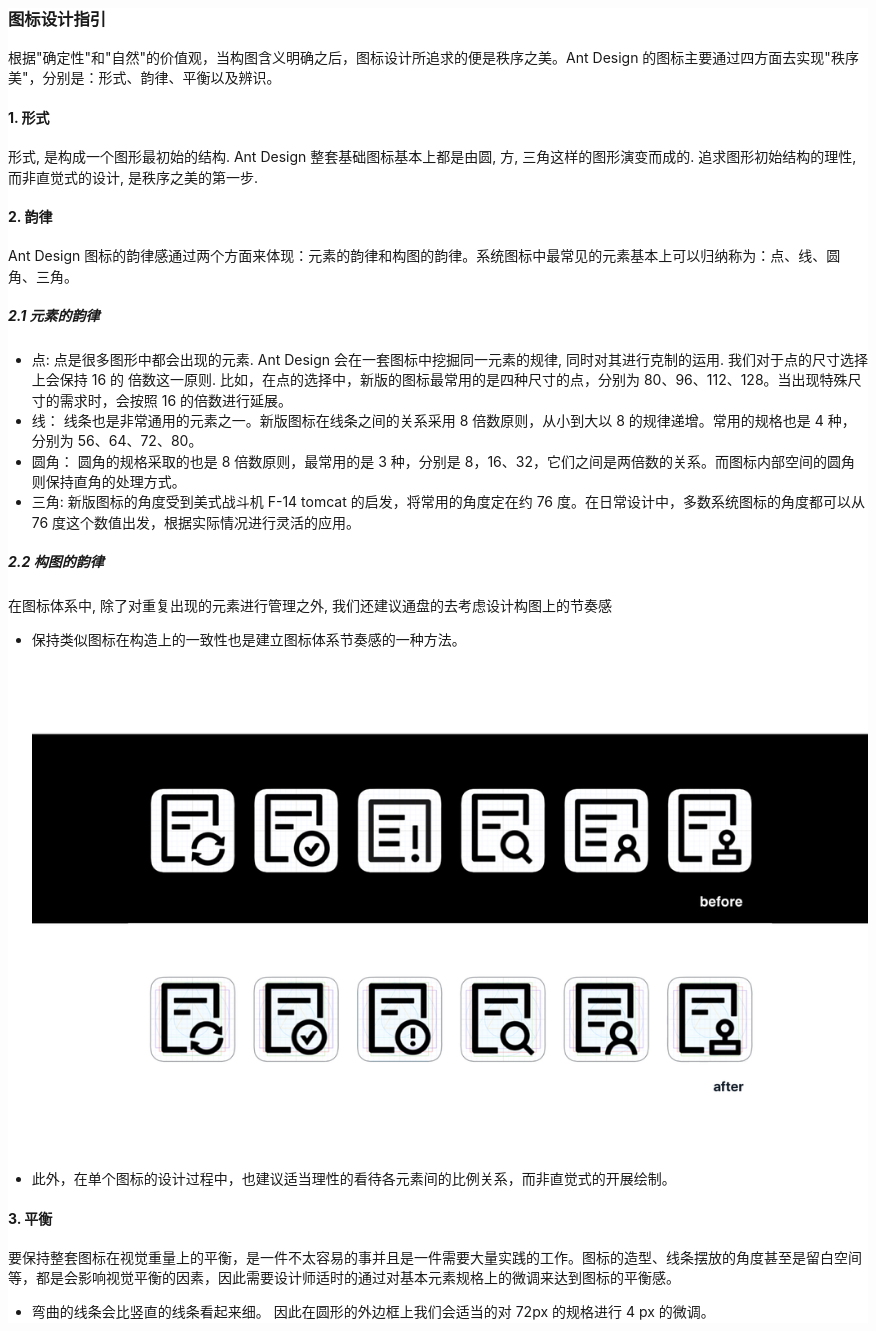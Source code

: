 ### 图标设计指引
根据"确定性"和"自然"的价值观，当构图含义明确之后，图标设计所追求的便是秩序之美。Ant Design 的图标主要通过四方面去实现"秩序美"，分别是：形式、韵律、平衡以及辨识。
#### 1. 形式
形式, 是构成一个图形最初始的结构. Ant Design 整套基础图标基本上都是由圆, 方, 三角这样的图形演变而成的. 追求图形初始结构的理性, 而非直觉式的设计, 是秩序之美的第一步.

#### 2. 韵律
Ant Design 图标的韵律感通过两个方面来体现：元素的韵律和构图的韵律。系统图标中最常见的元素基本上可以归纳称为：点、线、圆角、三角。

##### 2.1 元素的韵律
- 点:  点是很多图形中都会出现的元素. Ant Design 会在一套图标中挖掘同一元素的规律, 同时对其进行克制的运用. 我们对于点的尺寸选择上会保持 16 的 倍数这一原则. 比如，在点的选择中，新版的图标最常用的是四种尺寸的点，分别为 80、96、112、128。当出现特殊尺寸的需求时，会按照 16 的倍数进行延展。
- 线： 线条也是非常通用的元素之一。新版图标在线条之间的关系采用 8 倍数原则，从小到大以 8 的规律递增。常用的规格也是 4 种，分别为 56、64、72、80。
- 圆角： 圆角的规格采取的也是 8 倍数原则，最常用的是 3 种，分别是 8，16、32，它们之间是两倍数的关系。而图标内部空间的圆角则保持直角的处理方式。
- 三角: 新版图标的角度受到美式战斗机 F-14 tomcat 的启发，将常用的角度定在约 76 度。在日常设计中，多数系统图标的角度都可以从 76 度这个数值出发，根据实际情况进行灵活的应用。

##### 2.2 构图的韵律
在图标体系中, 除了对重复出现的元素进行管理之外, 我们还建议通盘的去考虑设计构图上的节奏感

- 保持类似图标在构造上的一致性也是建立图标体系节奏感的一种方法。

    ![](./images/jpsoohmwvVgwSsblgPbc.png)

-  此外，在单个图标的设计过程中，也建议适当理性的看待各元素间的比例关系，而非直觉式的开展绘制。

#### 3. 平衡
要保持整套图标在视觉重量上的平衡，是一件不太容易的事并且是一件需要大量实践的工作。图标的造型、线条摆放的角度甚至是留白空间等，都是会影响视觉平衡的因素，因此需要设计师适时的通过对基本元素规格上的微调来达到图标的平衡感。
- 弯曲的线条会比竖直的线条看起来细。 因此在圆形的外边框上我们会适当的对 72px 的规格进行 4 px 的微调。
